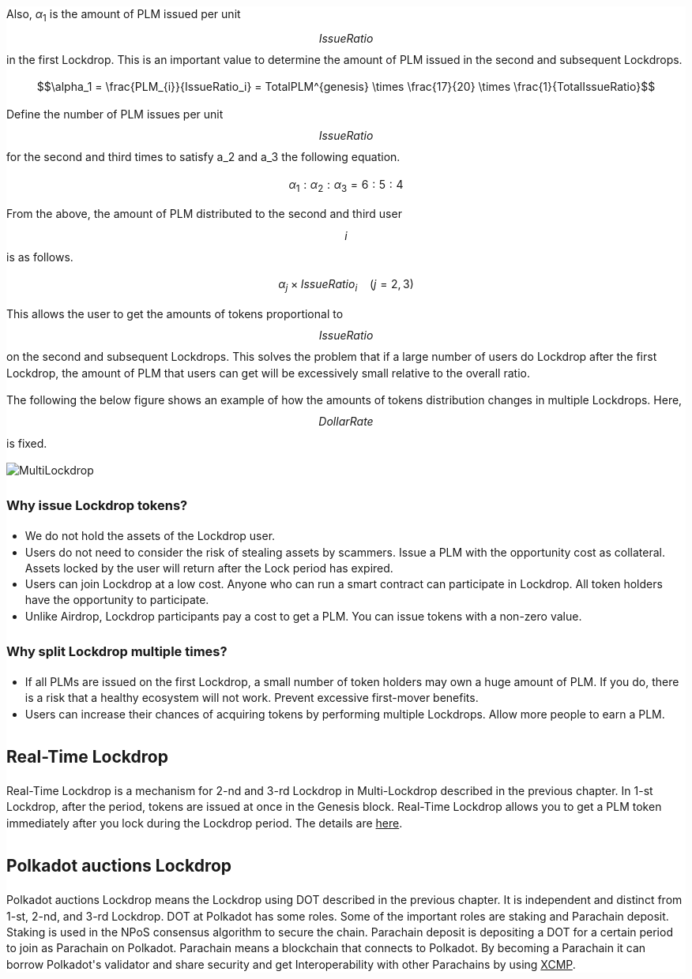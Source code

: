 Also, $α_1$ is the amount of PLM issued per unit $$ IssueRatio $$ in the first Lockdrop. This is an important value to determine the amount of PLM issued in the second and subsequent Lockdrops.

$$\alpha_1 = \frac{PLM_{i}}{IssueRatio_i} = TotalPLM^{genesis} \times \frac{17}{20} \times \frac{1}{TotalIssueRatio}$$

Define the number of PLM issues per unit $$ IssueRatio $$ for the second and third times to satisfy a_2 and a_3 the following equation.

$$\alpha_1:\alpha_2:\alpha_3 = 6:5:4$$

From the above, the amount of PLM distributed to the second and third user $$i$$ is as follows.

$$\alpha_j \times IssueRatio_i\:\:\:\:(j=2,3)$$

This allows the user to get the amounts of tokens proportional to $$ IssueRatio $$ on the second and subsequent Lockdrops. This solves the problem that if a large number of users do Lockdrop after the first Lockdrop, the amount of PLM that users can get will be excessively small relative to the overall ratio.

The following the below figure shows an example of how the amounts of tokens distribution changes in multiple Lockdrops. Here, $$ DollarRate $$ is fixed.

![MultiLockdrop](https://user-images.githubusercontent.com/6259384/75602454-ac7d9a00-5b08-11ea-80a1-d3e697f1c776.png)

### Why issue Lockdrop tokens?

- We do not hold the assets of the Lockdrop user.
- Users do not need to consider the risk of stealing assets by scammers. Issue a PLM with the opportunity cost as collateral. Assets locked by the user will return after the Lock period has expired.
- Users can join Lockdrop at a low cost. Anyone who can run a smart contract can participate in Lockdrop. All token holders have the opportunity to participate.
- Unlike Airdrop, Lockdrop participants pay a cost to get a PLM. You can issue tokens with a non-zero value.

### Why split Lockdrop multiple times?

- If all PLMs are issued on the first Lockdrop, a small number of token holders may own a huge amount of PLM. If you do, there is a risk that a healthy ecosystem will not work. Prevent excessive first-mover benefits.
- Users can increase their chances of acquiring tokens by performing multiple Lockdrops. Allow more people to earn a PLM.

## Real-Time Lockdrop

Real-Time Lockdrop is a mechanism for 2-nd and 3-rd Lockdrop in Multi-Lockdrop described in the previous chapter. In 1-st Lockdrop, after the period, tokens are issued at once in the Genesis block. Real-Time Lockdrop allows you to get a PLM token immediately after you lock during the Lockdrop period. The details are [here](https://docs.plasmnet.io/PlasmNetwork/RealtimeLockdrop.html).

## Polkadot auctions Lockdrop

Polkadot auctions Lockdrop means the Lockdrop using DOT described in the previous chapter. It is independent and distinct from 1-st, 2-nd, and 3-rd Lockdrop. DOT at Polkadot has some roles. Some of the important roles are staking and Parachain deposit. Staking is used in the NPoS consensus algorithm to secure the chain. Parachain deposit is depositing a DOT for a certain period to join as Parachain on Polkadot. Parachain means a blockchain that connects to Polkadot. By becoming a Parachain it can borrow Polkadot's validator and share security and get Interoperability with other Parachains by using [XCMP](https://research.web3.foundation/en/latest/polkadot/networking/4-xcmp.html).
